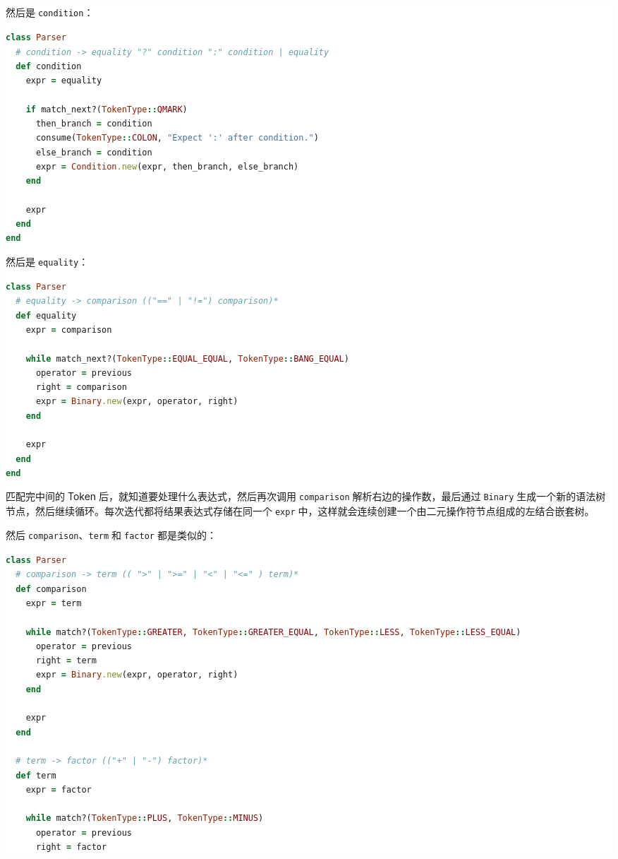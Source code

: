 然后是 `condition`：

```ruby
class Parser
  # condition -> equality "?" condition ":" condition | equality
  def condition
    expr = equality

    if match_next?(TokenType::QMARK)
      then_branch = condition
      consume(TokenType::COLON, "Expect ':' after condition.")
      else_branch = condition
      expr = Condition.new(expr, then_branch, else_branch)
    end

    expr
  end
end
```

然后是 `equality`：

```ruby
class Parser
  # equality -> comparison (("==" | "!=") comparison)*
  def equality
    expr = comparison

    while match_next?(TokenType::EQUAL_EQUAL, TokenType::BANG_EQUAL)
      operator = previous
      right = comparison
      expr = Binary.new(expr, operator, right)
    end

    expr
  end
end
```

匹配完中间的 Token 后，就知道要处理什么表达式，然后再次调用 `comparison` 解析右边的操作数，最后通过 `Binary` 生成一个新的语法树节点，然后继续循环。每次迭代都将结果表达式存储在同一个 `expr` 中，这样就会连续创建一个由二元操作符节点组成的左结合嵌套树。

然后 `comparison`、`term` 和 `factor` 都是类似的：

```ruby
class Parser
  # comparison -> term (( ">" | ">=" | "<" | "<=" ) term)*
  def comparison
    expr = term

    while match?(TokenType::GREATER, TokenType::GREATER_EQUAL, TokenType::LESS, TokenType::LESS_EQUAL)
      operator = previous
      right = term
      expr = Binary.new(expr, operator, right)
    end

    expr
  end

  # term -> factor (("+" | "-") factor)*
  def term
    expr = factor

    while match?(TokenType::PLUS, TokenType::MINUS)
      operator = previous
      right = factor
```